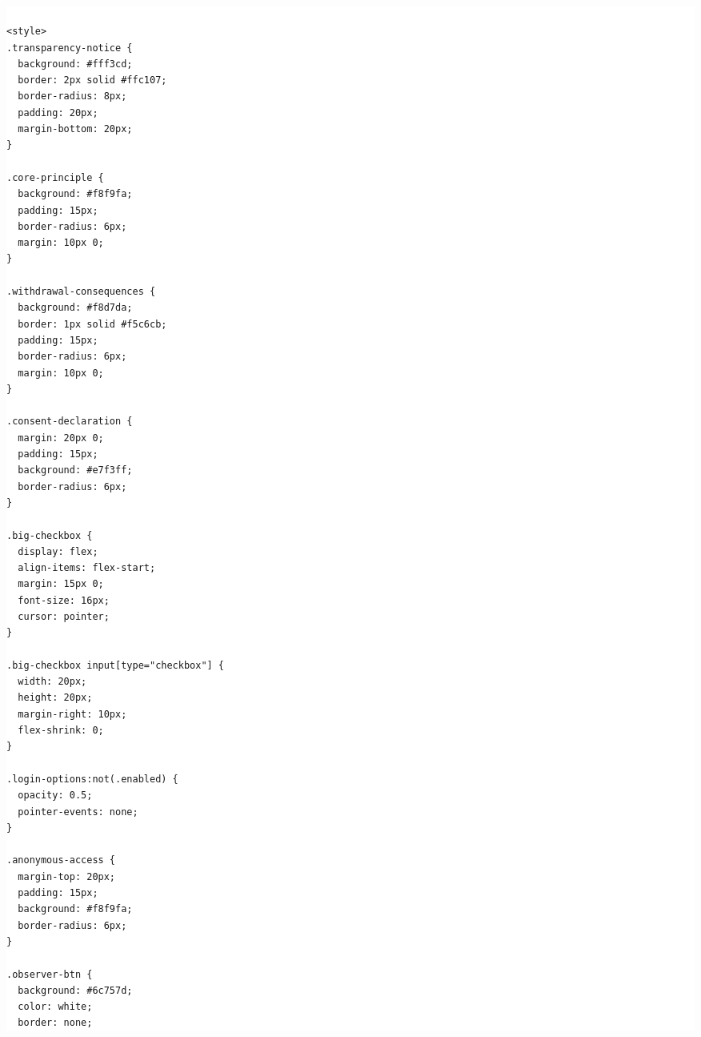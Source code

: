 ```svelte

<style>
.transparency-notice {
  background: #fff3cd;
  border: 2px solid #ffc107;
  border-radius: 8px;
  padding: 20px;
  margin-bottom: 20px;
}

.core-principle {
  background: #f8f9fa;
  padding: 15px;
  border-radius: 6px;
  margin: 10px 0;
}

.withdrawal-consequences {
  background: #f8d7da;
  border: 1px solid #f5c6cb;
  padding: 15px;
  border-radius: 6px;
  margin: 10px 0;
}

.consent-declaration {
  margin: 20px 0;
  padding: 15px;
  background: #e7f3ff;
  border-radius: 6px;
}

.big-checkbox {
  display: flex;
  align-items: flex-start;
  margin: 15px 0;
  font-size: 16px;
  cursor: pointer;
}

.big-checkbox input[type="checkbox"] {
  width: 20px;
  height: 20px;
  margin-right: 10px;
  flex-shrink: 0;
}

.login-options:not(.enabled) {
  opacity: 0.5;
  pointer-events: none;
}

.anonymous-access {
  margin-top: 20px;
  padding: 15px;
  background: #f8f9fa;
  border-radius: 6px;
}

.observer-btn {
  background: #6c757d;
  color: white;
  border: none;
```
